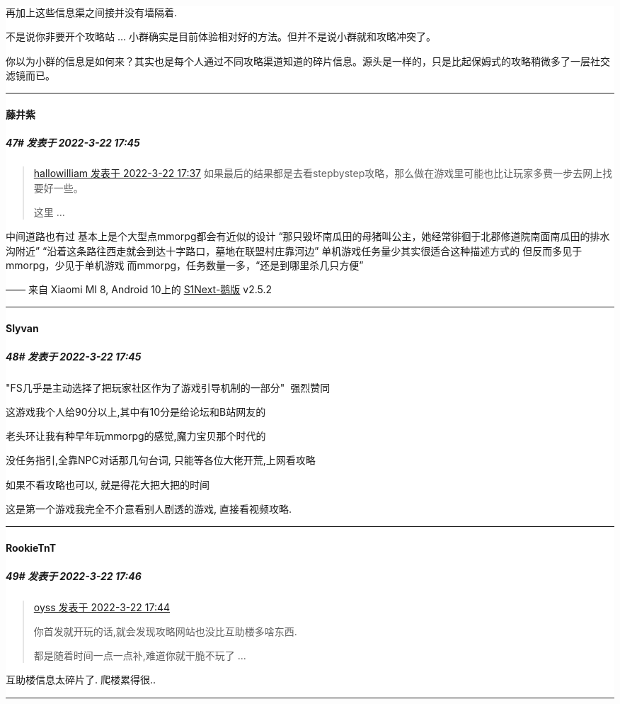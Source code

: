 再加上这些信息渠之间接并没有墙隔着.

不是说你非要开个攻略站 ...</blockquote>
小群确实是目前体验相对好的方法。但并不是说小群就和攻略冲突了。

你以为小群的信息是如何来？其实也是每个人通过不同攻略渠道知道的碎片信息。源头是一样的，只是比起保姆式的攻略稍微多了一层社交滤镜而已。

*****

####  藤井紫  
##### 47#       发表于 2022-3-22 17:45

<blockquote><a href="httphttps://bbs.saraba1st.com/2b/forum.php?mod=redirect&amp;goto=findpost&amp;pid=55143653&amp;ptid=2059385" target="_blank">hallowilliam 发表于 2022-3-22 17:37</a>
如果最后的结果都是去看stepbystep攻略，那么做在游戏里可能也比让玩家多费一步去网上找要好一些。

这里 ...</blockquote>
中间道路也有过
基本上是个大型点mmorpg都会有近似的设计
“那只毁坏南瓜田的母猪叫公主，她经常徘徊于北郡修道院南面南瓜田的排水沟附近”
“沿着这条路往西走就会到达十字路口，墓地在联盟村庄靠河边”
单机游戏任务量少其实很适合这种描述方式的
但反而多见于mmorpg，少见于单机游戏
而mmorpg，任务数量一多，“还是到哪里杀几只方便”

—— 来自 Xiaomi MI 8, Android 10上的 [S1Next-鹅版](https://github.com/ykrank/S1-Next/releases) v2.5.2

*****

####  Slyvan  
##### 48#       发表于 2022-3-22 17:45

"FS几乎是主动选择了把玩家社区作为了游戏引导机制的一部分"  强烈赞同

这游戏我个人给90分以上,其中有10分是给论坛和B站网友的

老头环让我有种早年玩mmorpg的感觉,魔力宝贝那个时代的

没任务指引,全靠NPC对话那几句台词, 只能等各位大佬开荒,上网看攻略 

如果不看攻略也可以, 就是得花大把大把的时间 

这是第一个游戏我完全不介意看别人剧透的游戏, 直接看视频攻略.

*****

####  RookieTnT  
##### 49#       发表于 2022-3-22 17:46

<blockquote><a href="httphttps://bbs.saraba1st.com/2b/forum.php?mod=redirect&amp;goto=findpost&amp;pid=55143777&amp;ptid=2059385" target="_blank">oyss 发表于 2022-3-22 17:44</a>

你首发就开玩的话,就会发现攻略网站也没比互助楼多啥东西.

都是随着时间一点一点补,难道你就干脆不玩了 ...</blockquote>
互助楼信息太碎片了. 爬楼累得很..

*****
